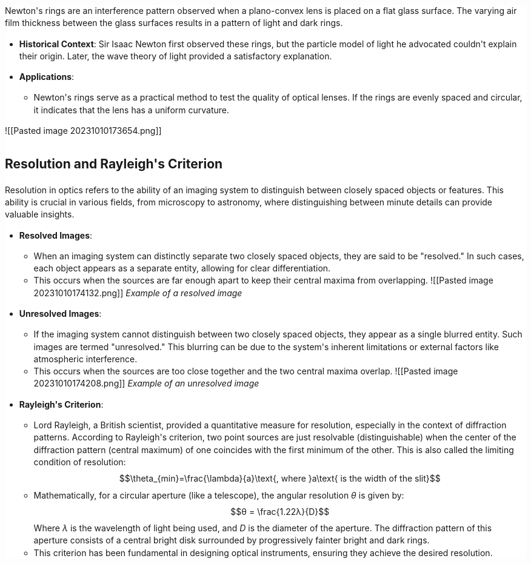 Newton's rings are an interference pattern observed when a plano-convex lens is placed on a flat glass surface. The varying air film thickness between the glass surfaces results in a pattern of light and dark rings.

- **Historical Context**: Sir Isaac Newton first observed these rings, but the particle model of light he advocated couldn't explain their origin. Later, the wave theory of light provided a satisfactory explanation.
  
- **Applications**:
  - Newton's rings serve as a practical method to test the quality of optical lenses. If the rings are evenly spaced and circular, it indicates that the lens has a uniform curvature.

![[Pasted image 20231010173654.png]]

## Resolution and Rayleigh's Criterion

Resolution in optics refers to the ability of an imaging system to distinguish between closely spaced objects or features. This ability is crucial in various fields, from microscopy to astronomy, where distinguishing between minute details can provide valuable insights.

- **Resolved Images**:
  - When an imaging system can distinctly separate two closely spaced objects, they are said to be "resolved." In such cases, each object appears as a separate entity, allowing for clear differentiation.
  - This occurs when the sources are far enough apart to keep their central maxima from overlapping.
![[Pasted image 20231010174132.png]]
*Example of a resolved image*
  
- **Unresolved Images**:
  - If the imaging system cannot distinguish between two closely spaced objects, they appear as a single blurred entity. Such images are termed "unresolved." This blurring can be due to the system's inherent limitations or external factors like atmospheric interference.
  - This occurs when the sources are too close together and the two central maxima overlap.
![[Pasted image 20231010174208.png]]
*Example of an unresolved image*

- **Rayleigh's Criterion**:
  - Lord Rayleigh, a British scientist, provided a quantitative measure for resolution, especially in the context of diffraction patterns. According to Rayleigh's criterion, two point sources are just resolvable (distinguishable) when the center of the diffraction pattern (central maximum) of one coincides with the first minimum of the other. This is also called the limiting condition of resolution:
$$\theta_{min}=\frac{\lambda}{a}\text{, where }a\text{ is the width of the slit}$$
  - Mathematically, for a circular aperture (like a telescope), the angular resolution $θ$ is given by:
    $$θ = \frac{1.22λ}{D}$$
    Where $λ$ is the wavelength of light being used, and $D$ is the diameter of the aperture. The diffraction pattern of this aperture consists of a central bright disk surrounded by progressively fainter bright and dark rings.
  - This criterion has been fundamental in designing optical instruments, ensuring they achieve the desired resolution.
